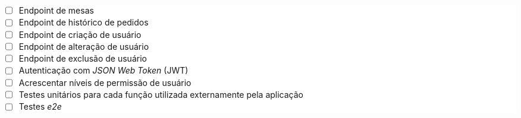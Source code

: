 * [ ] Endpoint de mesas
* [ ] Endpoint de histórico de pedidos
* [ ] Endpoint de criação de usuário
* [ ] Endpoint de alteração de usuário
* [ ] Endpoint de exclusão de usuário
* [ ] Autenticação com _JSON Web Token_ (JWT)
* [ ] Acrescentar níveis de permissão de usuário
* [ ] Testes unitários para cada função utilizada externamente pela aplicação
* [ ] Testes _e2e_
